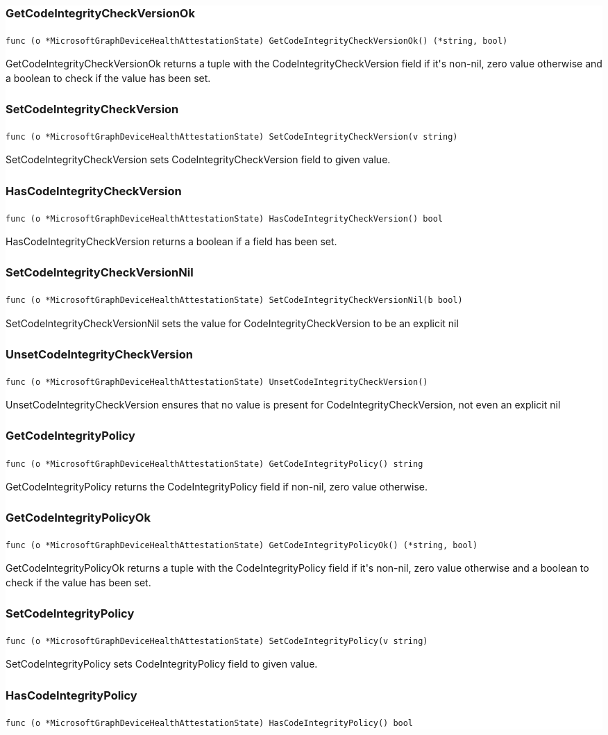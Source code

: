 ### GetCodeIntegrityCheckVersionOk

`func (o *MicrosoftGraphDeviceHealthAttestationState) GetCodeIntegrityCheckVersionOk() (*string, bool)`

GetCodeIntegrityCheckVersionOk returns a tuple with the CodeIntegrityCheckVersion field if it's non-nil, zero value otherwise
and a boolean to check if the value has been set.

### SetCodeIntegrityCheckVersion

`func (o *MicrosoftGraphDeviceHealthAttestationState) SetCodeIntegrityCheckVersion(v string)`

SetCodeIntegrityCheckVersion sets CodeIntegrityCheckVersion field to given value.

### HasCodeIntegrityCheckVersion

`func (o *MicrosoftGraphDeviceHealthAttestationState) HasCodeIntegrityCheckVersion() bool`

HasCodeIntegrityCheckVersion returns a boolean if a field has been set.

### SetCodeIntegrityCheckVersionNil

`func (o *MicrosoftGraphDeviceHealthAttestationState) SetCodeIntegrityCheckVersionNil(b bool)`

 SetCodeIntegrityCheckVersionNil sets the value for CodeIntegrityCheckVersion to be an explicit nil

### UnsetCodeIntegrityCheckVersion
`func (o *MicrosoftGraphDeviceHealthAttestationState) UnsetCodeIntegrityCheckVersion()`

UnsetCodeIntegrityCheckVersion ensures that no value is present for CodeIntegrityCheckVersion, not even an explicit nil
### GetCodeIntegrityPolicy

`func (o *MicrosoftGraphDeviceHealthAttestationState) GetCodeIntegrityPolicy() string`

GetCodeIntegrityPolicy returns the CodeIntegrityPolicy field if non-nil, zero value otherwise.

### GetCodeIntegrityPolicyOk

`func (o *MicrosoftGraphDeviceHealthAttestationState) GetCodeIntegrityPolicyOk() (*string, bool)`

GetCodeIntegrityPolicyOk returns a tuple with the CodeIntegrityPolicy field if it's non-nil, zero value otherwise
and a boolean to check if the value has been set.

### SetCodeIntegrityPolicy

`func (o *MicrosoftGraphDeviceHealthAttestationState) SetCodeIntegrityPolicy(v string)`

SetCodeIntegrityPolicy sets CodeIntegrityPolicy field to given value.

### HasCodeIntegrityPolicy

`func (o *MicrosoftGraphDeviceHealthAttestationState) HasCodeIntegrityPolicy() bool`
